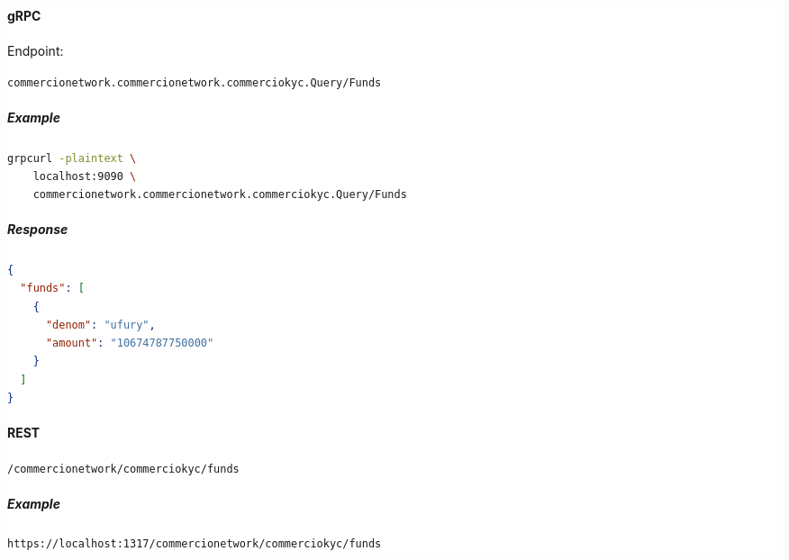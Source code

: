 #### gRPC
Endpoint:

```
commercionetwork.commercionetwork.commerciokyc.Query/Funds
```

##### Example

```bash
grpcurl -plaintext \
    localhost:9090 \
    commercionetwork.commercionetwork.commerciokyc.Query/Funds
```

##### Response
```json
{
  "funds": [
    {
      "denom": "ufury",
      "amount": "10674787750000"
    }
  ]
}
```

#### REST

```
/commercionetwork/commerciokyc/funds
```

##### Example 

```
https://localhost:1317/commercionetwork/commerciokyc/funds
```
